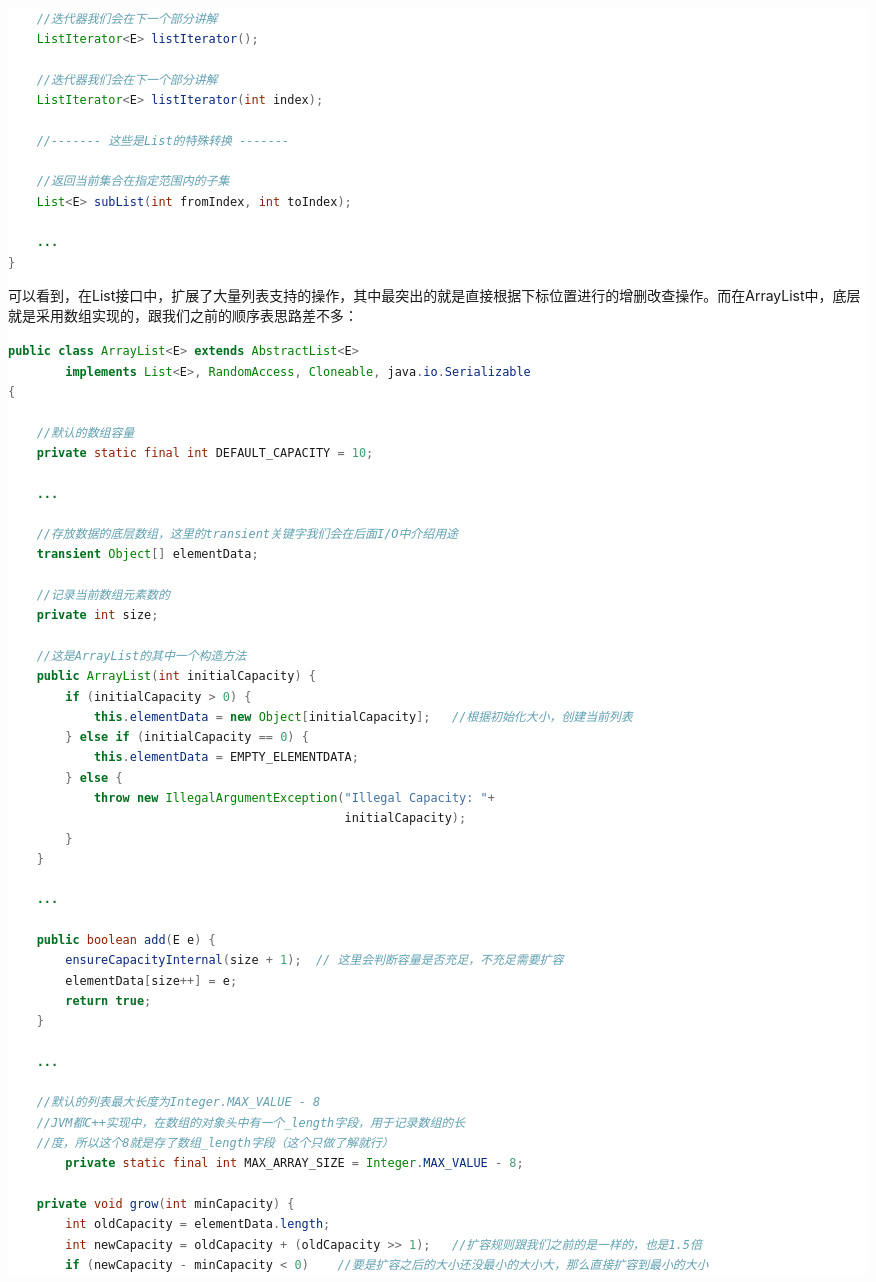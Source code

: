 ```java
    //迭代器我们会在下一个部分讲解
    ListIterator<E> listIterator();

    //迭代器我们会在下一个部分讲解
    ListIterator<E> listIterator(int index);

    //------- 这些是List的特殊转换 -------

    //返回当前集合在指定范围内的子集
    List<E> subList(int fromIndex, int toIndex);

    ...
}
```

可以看到，在List接口中，扩展了大量列表支持的操作，其中最突出的就是直接根据下标位置进行的增删改查操作。而在ArrayList中，底层就是采用数组实现的，跟我们之前的顺序表思路差不多：

```java
public class ArrayList<E> extends AbstractList<E>
        implements List<E>, RandomAccess, Cloneable, java.io.Serializable
{
		
    //默认的数组容量
    private static final int DEFAULT_CAPACITY = 10;

    ...

    //存放数据的底层数组，这里的transient关键字我们会在后面I/O中介绍用途
    transient Object[] elementData;

    //记录当前数组元素数的
    private int size;

   	//这是ArrayList的其中一个构造方法
    public ArrayList(int initialCapacity) {
        if (initialCapacity > 0) {
            this.elementData = new Object[initialCapacity];   //根据初始化大小，创建当前列表
        } else if (initialCapacity == 0) {
            this.elementData = EMPTY_ELEMENTDATA;
        } else {
            throw new IllegalArgumentException("Illegal Capacity: "+
                                               initialCapacity);
        }
    }
  
  	...
      
   	public boolean add(E e) {
        ensureCapacityInternal(size + 1);  // 这里会判断容量是否充足，不充足需要扩容
        elementData[size++] = e;
        return true;
    }
  	
  	...
    
    //默认的列表最大长度为Integer.MAX_VALUE - 8
    //JVM都C++实现中，在数组的对象头中有一个_length字段，用于记录数组的长
    //度，所以这个8就是存了数组_length字段（这个只做了解就行）
		private static final int MAX_ARRAY_SIZE = Integer.MAX_VALUE - 8;
  	
  	private void grow(int minCapacity) {
        int oldCapacity = elementData.length;
        int newCapacity = oldCapacity + (oldCapacity >> 1);   //扩容规则跟我们之前的是一样的，也是1.5倍
        if (newCapacity - minCapacity < 0)    //要是扩容之后的大小还没最小的大小大，那么直接扩容到最小的大小
```